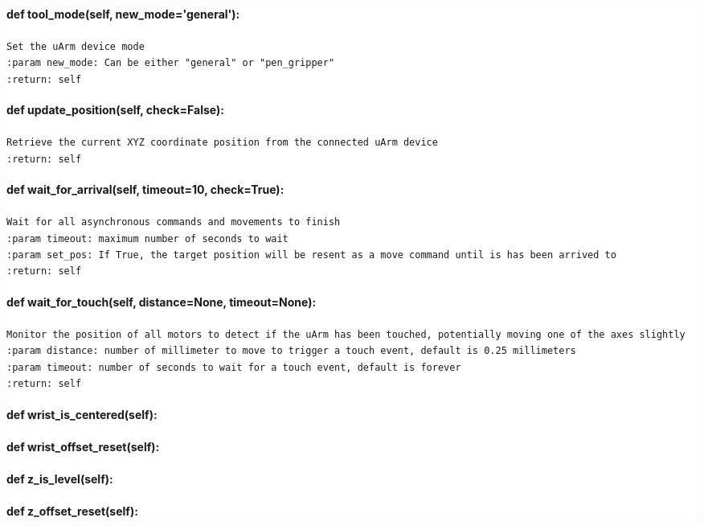 #### def tool_mode(self, new_mode='general'):

```
Set the uArm device mode
:param new_mode: Can be either "general" or "pen_gripper"
:return: self
```

#### def update_position(self, check=False):

```
Retrieve the current XYZ coordinate position from the connected uArm device
:return: self
```

#### def wait_for_arrival(self, timeout=10, check=True):

```
Wait for all asynchronous commands and movements to finish
:param timeout: maximum number of seconds to wait
:param set_pos: If True, the target position will be resent as a move command until is has been arrived to
:return: self
```

#### def wait_for_touch(self, distance=None, timeout=None):

```
Monitor the position of all motors to detect if the uArm has been touched, potentially moving one of the axes slightly
:param distance: number of millimeter to move to trigger a touch event, default is 0.25 millimeters
:param timeout: number of seconds to wait for a touch event, default is forever
:return: self
```

#### def wrist_is_centered(self):


#### def wrist_offset_reset(self):


#### def z_is_level(self):


#### def z_offset_reset(self):

